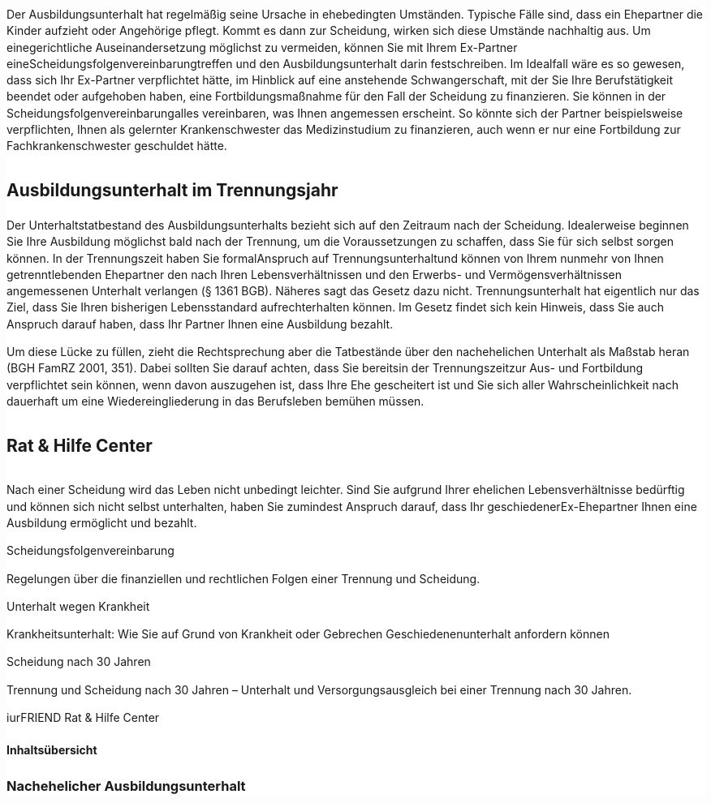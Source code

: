 Der Ausbildungsunterhalt hat regelmäßig seine Ursache in ehebedingten Umständen. Typische Fälle sind, dass ein Ehepartner die Kinder aufzieht oder Angehörige pflegt. Kommt es dann zur Scheidung, wirken sich diese Umstände nachhaltig aus. Um einegerichtliche Auseinandersetzung möglichst zu vermeiden, können Sie mit Ihrem Ex-Partner eineScheidungsfolgenvereinbarungtreffen und den Ausbildungsunterhalt darin festschreiben. Im Idealfall wäre es so gewesen, dass sich Ihr Ex-Partner verpflichtet hätte, im Hinblick auf eine anstehende Schwangerschaft, mit der Sie Ihre Berufstätigkeit beendet oder aufgehoben haben, eine Fortbildungsmaßnahme für den Fall der Scheidung zu finanzieren. Sie können in der Scheidungsfolgenvereinbarungalles vereinbaren, was Ihnen angemessen erscheint. So könnte sich der Partner beispielsweise verpflichten, Ihnen als gelernter Krankenschwester das Medizinstudium zu finanzieren, auch wenn er nur eine Fortbildung zur Fachkrankenschwester geschuldet hätte.

## Ausbildungsunterhalt im Trennungsjahr

Der Unterhaltstatbestand des Ausbildungsunterhalts bezieht sich auf den Zeitraum nach der Scheidung. Idealerweise beginnen Sie Ihre Ausbildung möglichst bald nach der Trennung, um die Voraussetzungen zu schaffen, dass Sie für sich selbst sorgen können. In der Trennungszeit haben Sie formalAnspruch auf Trennungsunterhaltund können von Ihrem nunmehr von Ihnen getrenntlebenden Ehepartner den nach Ihren Lebensverhältnissen und den Erwerbs- und Vermögensverhältnissen angemessenen Unterhalt verlangen (§ 1361 BGB). Näheres sagt das Gesetz dazu nicht. Trennungsunterhalt hat eigentlich nur das Ziel, dass Sie Ihren bisherigen Lebensstandard aufrechterhalten können. Im Gesetz findet sich kein Hinweis, dass Sie auch Anspruch darauf haben, dass Ihr Partner Ihnen eine Ausbildung bezahlt.

Um diese Lücke zu füllen, zieht die Rechtsprechung aber die Tatbestände über den nachehelichen Unterhalt als Maßstab heran (BGH FamRZ 2001, 351). Dabei sollten Sie darauf achten, dass Sie bereitsin der Trennungszeitzur Aus- und Fortbildung verpflichtet sein können, wenn davon auszugehen ist, dass Ihre Ehe gescheitert ist und Sie sich aller Wahrscheinlichkeit nach dauerhaft um eine Wiedereingliederung in das Berufsleben bemühen müssen.

## Rat & Hilfe Center

## 

Nach einer Scheidung wird das Leben nicht unbedingt leichter. Sind Sie aufgrund Ihrer ehelichen Lebensverhältnisse bedürftig und können sich nicht selbst unterhalten, haben Sie zumindest Anspruch darauf, dass Ihr geschiedenerEx-Ehepartner Ihnen eine Ausbildung ermöglicht und bezahlt.

Scheidungsfolgenvereinbarung

Regelungen über die finanziellen und rechtlichen Folgen einer Trennung und Scheidung.

Unterhalt wegen Krankheit

Krankheitsunterhalt: Wie Sie auf Grund von Krankheit oder Gebrechen Geschiedenenunterhalt anfordern können

Scheidung nach 30 Jahren

Trennung und Scheidung nach 30 Jahren – Unterhalt und Versorgungsausgleich bei einer Trennung nach 30 Jahren.

iurFRIEND Rat & Hilfe Center

#### Inhaltsübersicht

### Nachehelicher Ausbildungsunterhalt